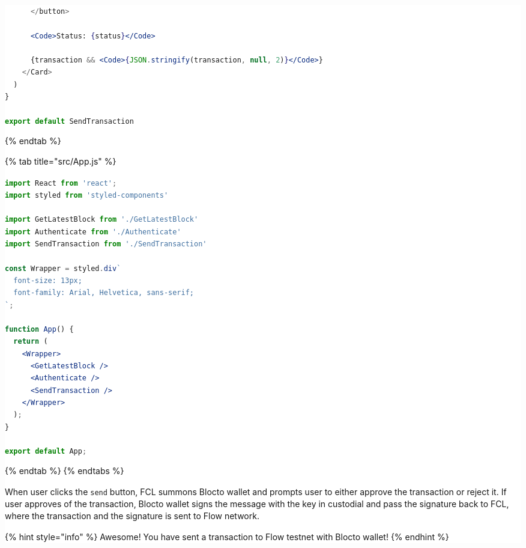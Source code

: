 ```jsx
      </button>

      <Code>Status: {status}</Code>

      {transaction && <Code>{JSON.stringify(transaction, null, 2)}</Code>}
    </Card>
  )
}

export default SendTransaction

```
{% endtab %}

{% tab title="src/App.js" %}
```jsx
import React from 'react';
import styled from 'styled-components'

import GetLatestBlock from './GetLatestBlock'
import Authenticate from './Authenticate'
import SendTransaction from './SendTransaction'

const Wrapper = styled.div`
  font-size: 13px;
  font-family: Arial, Helvetica, sans-serif;
`;

function App() {
  return (
    <Wrapper>
      <GetLatestBlock />
      <Authenticate />
      <SendTransaction />
    </Wrapper>
  );
}

export default App;

```
{% endtab %}
{% endtabs %}

When user clicks the `send` button, FCL summons Blocto wallet and prompts user to either approve the transaction or reject it. If user approves of the transaction, Blocto wallet signs the message with the key in custodial and pass the signature back to FCL, where the transaction and the signature is sent to Flow network.

{% hint style="info" %}
Awesome! You have sent a transaction to Flow testnet with Blocto wallet!
{% endhint %}
